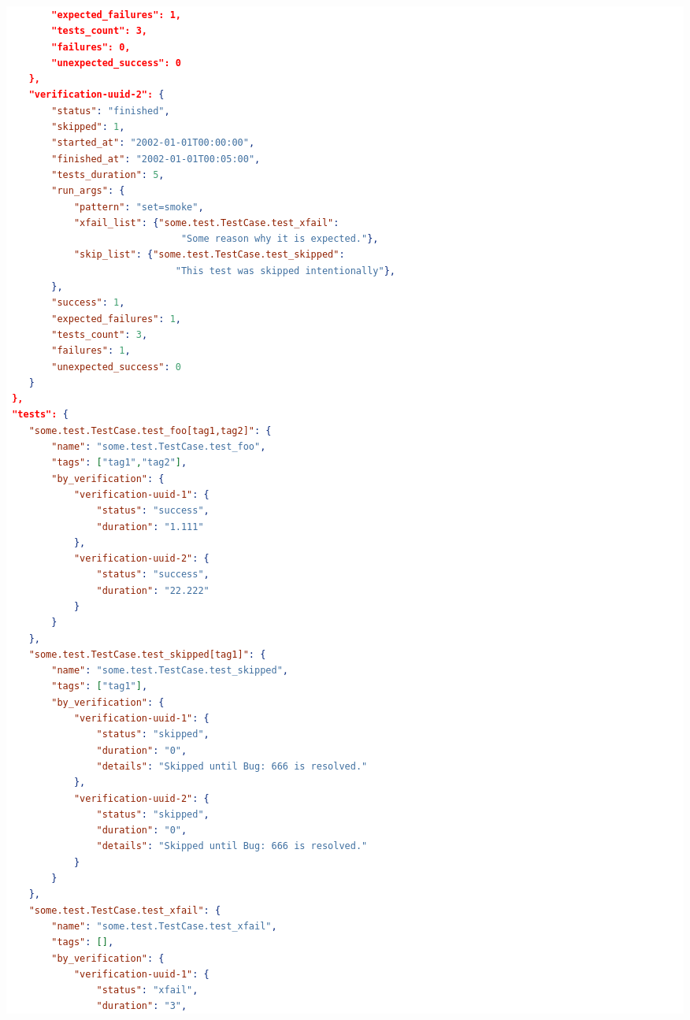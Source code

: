 ```json
        "expected_failures": 1,
        "tests_count": 3,
        "failures": 0,
        "unexpected_success": 0
    },
    "verification-uuid-2": {
        "status": "finished",
        "skipped": 1,
        "started_at": "2002-01-01T00:00:00",
        "finished_at": "2002-01-01T00:05:00",
        "tests_duration": 5,
        "run_args": {
            "pattern": "set=smoke",
            "xfail_list": {"some.test.TestCase.test_xfail":
                               "Some reason why it is expected."},
            "skip_list": {"some.test.TestCase.test_skipped":
                              "This test was skipped intentionally"},
        },
        "success": 1,
        "expected_failures": 1,
        "tests_count": 3,
        "failures": 1,
        "unexpected_success": 0
    }
 },
 "tests": {
    "some.test.TestCase.test_foo[tag1,tag2]": {
        "name": "some.test.TestCase.test_foo",
        "tags": ["tag1","tag2"],
        "by_verification": {
            "verification-uuid-1": {
                "status": "success",
                "duration": "1.111"
            },
            "verification-uuid-2": {
                "status": "success",
                "duration": "22.222"
            }
        }
    },
    "some.test.TestCase.test_skipped[tag1]": {
        "name": "some.test.TestCase.test_skipped",
        "tags": ["tag1"],
        "by_verification": {
            "verification-uuid-1": {
                "status": "skipped",
                "duration": "0",
                "details": "Skipped until Bug: 666 is resolved."
            },
            "verification-uuid-2": {
                "status": "skipped",
                "duration": "0",
                "details": "Skipped until Bug: 666 is resolved."
            }
        }
    },
    "some.test.TestCase.test_xfail": {
        "name": "some.test.TestCase.test_xfail",
        "tags": [],
        "by_verification": {
            "verification-uuid-1": {
                "status": "xfail",
                "duration": "3",
```